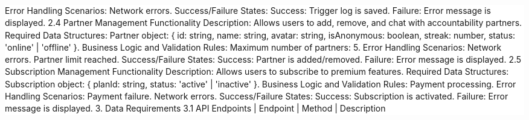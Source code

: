 Error Handling Scenarios:
Network errors.
Success/Failure States:
Success: Trigger log is saved.
Failure: Error message is displayed.
2.4 Partner Management
Functionality Description: Allows users to add, remove, and chat with accountability partners.
Required Data Structures:
Partner object: { id: string, name: string, avatar: string, isAnonymous: boolean, streak: number, status: 'online' | 'offline' }.
Business Logic and Validation Rules:
Maximum number of partners: 5.
Error Handling Scenarios:
Network errors.
Partner limit reached.
Success/Failure States:
Success: Partner is added/removed.
Failure: Error message is displayed.
2.5 Subscription Management
Functionality Description: Allows users to subscribe to premium features.
Required Data Structures:
Subscription object: { planId: string, status: 'active' | 'inactive' }.
Business Logic and Validation Rules:
Payment processing.
Error Handling Scenarios:
Payment failure.
Network errors.
Success/Failure States:
Success: Subscription is activated.
Failure: Error message is displayed.
3. Data Requirements
3.1 API Endpoints
| Endpoint                               | Method | Description